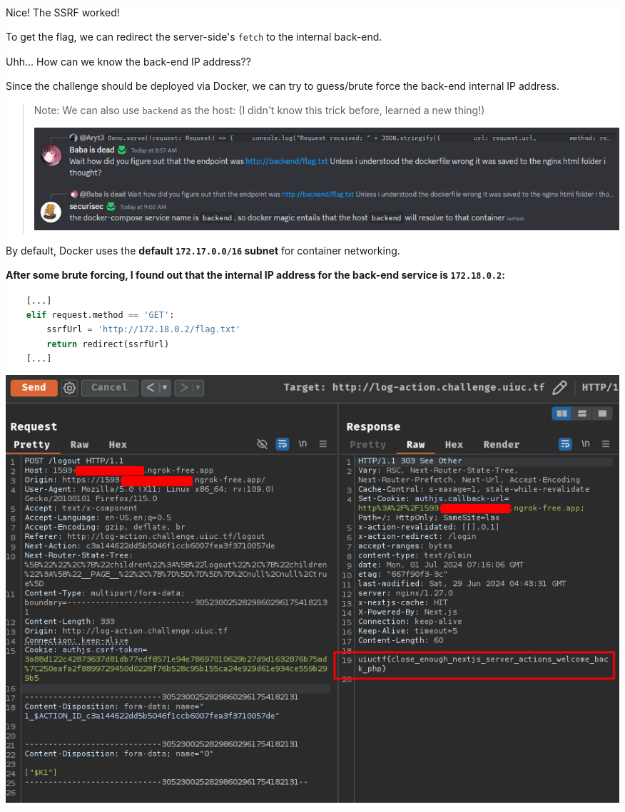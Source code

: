 Nice! The SSRF worked!

To get the flag, we can redirect the server-side's `fetch` to the internal back-end.

Uhh... How can we know the back-end IP address??

Since the challenge should be deployed via Docker, we can try to guess/brute force the back-end internal IP address.

> Note: We can also use `backend` as the host: (I didn't know this trick before, learned a new thing!)
> 
> ![](https://github.com/siunam321/CTF-Writeups/blob/main/UIUCTF-2024/images/Pasted%20image%2020240701151421.png)

By default, Docker uses the **default `172.17.0.0/16` subnet** for container networking.

**After some brute forcing, I found out that the internal IP address for the back-end service is `172.18.0.2`:**
```python
    [...]
    elif request.method == 'GET':
        ssrfUrl = 'http://172.18.0.2/flag.txt'
        return redirect(ssrfUrl)
    [...]
```

![](https://github.com/siunam321/CTF-Writeups/blob/main/UIUCTF-2024/images/Pasted%20image%2020240701151718.png)
